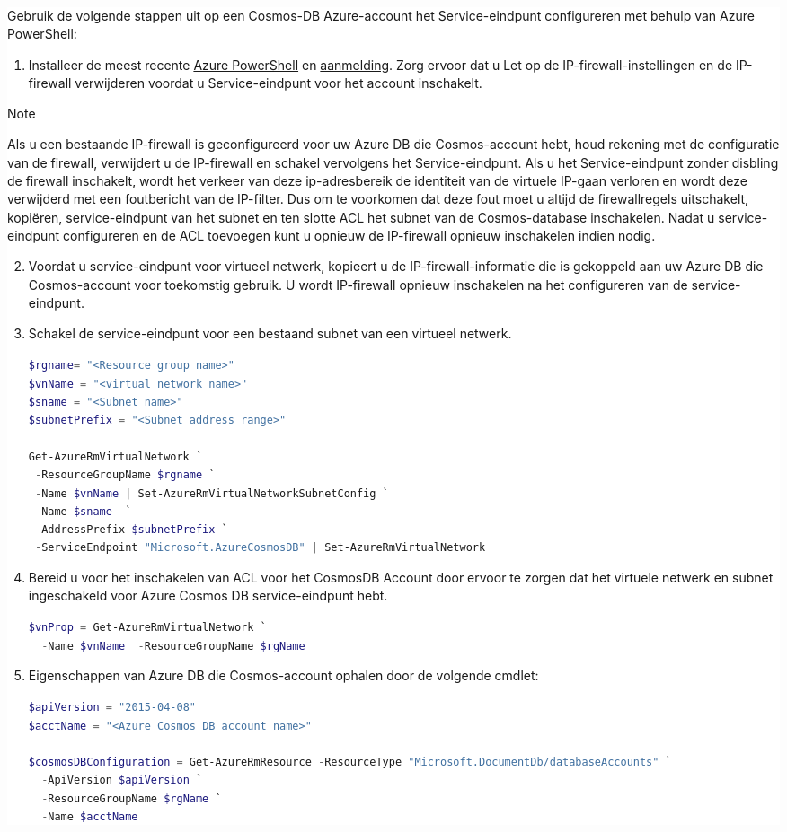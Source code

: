 Gebruik de volgende stappen uit op een Cosmos-DB Azure-account het Service-eindpunt configureren met behulp van Azure PowerShell:  

1. Installeer de meest recente [Azure PowerShell](https://docs.microsoft.com/powershell/azure/install-azurerm-ps) en [aanmelding](https://docs.microsoft.com/powershell/azure/authenticate-azureps).  Zorg ervoor dat u Let op de IP-firewall-instellingen en de IP-firewall verwijderen voordat u Service-eindpunt voor het account inschakelt.


> [!NOTE]
> Als u een bestaande IP-firewall is geconfigureerd voor uw Azure DB die Cosmos-account hebt, houd rekening met de configuratie van de firewall, verwijdert u de IP-firewall en schakel vervolgens het Service-eindpunt. Als u het Service-eindpunt zonder disbling de firewall inschakelt, wordt het verkeer van deze ip-adresbereik de identiteit van de virtuele IP-gaan verloren en wordt deze verwijderd met een foutbericht van de IP-filter. Dus om te voorkomen dat deze fout moet u altijd de firewallregels uitschakelt, kopiëren, service-eindpunt van het subnet en ten slotte ACL het subnet van de Cosmos-database inschakelen. Nadat u service-eindpunt configureren en de ACL toevoegen kunt u opnieuw de IP-firewall opnieuw inschakelen indien nodig.

2. Voordat u service-eindpunt voor virtueel netwerk, kopieert u de IP-firewall-informatie die is gekoppeld aan uw Azure DB die Cosmos-account voor toekomstig gebruik. U wordt IP-firewall opnieuw inschakelen na het configureren van de service-eindpunt.  

3. Schakel de service-eindpunt voor een bestaand subnet van een virtueel netwerk.  

   ```powershell
   $rgname= "<Resource group name>"
   $vnName = "<virtual network name>"
   $sname = "<Subnet name>"
   $subnetPrefix = "<Subnet address range>"

   Get-AzureRmVirtualNetwork `
    -ResourceGroupName $rgname `
    -Name $vnName | Set-AzureRmVirtualNetworkSubnetConfig `
    -Name $sname  `
    -AddressPrefix $subnetPrefix `
    -ServiceEndpoint "Microsoft.AzureCosmosDB" | Set-AzureRmVirtualNetwork
   ```

4. Bereid u voor het inschakelen van ACL voor het CosmosDB Account door ervoor te zorgen dat het virtuele netwerk en subnet ingeschakeld voor Azure Cosmos DB service-eindpunt hebt.

   ```powershell
   $vnProp = Get-AzureRmVirtualNetwork `
     -Name $vnName  -ResourceGroupName $rgName
   ```

5. Eigenschappen van Azure DB die Cosmos-account ophalen door de volgende cmdlet:  

   ```powershell
   $apiVersion = "2015-04-08"
   $acctName = "<Azure Cosmos DB account name>"

   $cosmosDBConfiguration = Get-AzureRmResource -ResourceType "Microsoft.DocumentDb/databaseAccounts" `
     -ApiVersion $apiVersion `
     -ResourceGroupName $rgName `
     -Name $acctName
   ```
